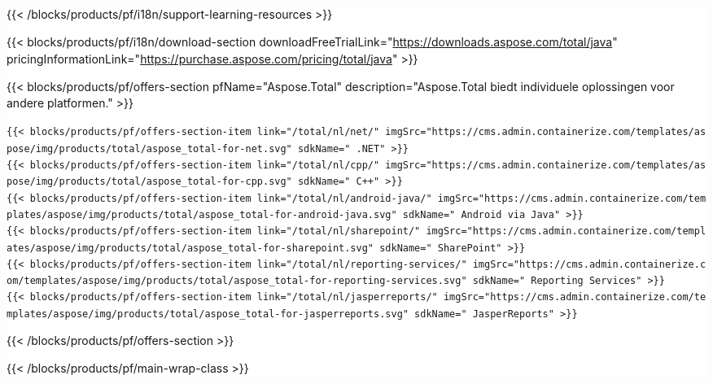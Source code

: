 {{< /blocks/products/pf/i18n/support-learning-resources >}}

{{< blocks/products/pf/i18n/download-section downloadFreeTrialLink="https://downloads.aspose.com/total/java" pricingInformationLink="https://purchase.aspose.com/pricing/total/java" >}}

{{< blocks/products/pf/offers-section pfName="Aspose.Total" description="Aspose.Total biedt individuele oplossingen voor andere platformen." >}}

    {{< blocks/products/pf/offers-section-item link="/total/nl/net/" imgSrc="https://cms.admin.containerize.com/templates/aspose/img/products/total/aspose_total-for-net.svg" sdkName=" .NET" >}}
    {{< blocks/products/pf/offers-section-item link="/total/nl/cpp/" imgSrc="https://cms.admin.containerize.com/templates/aspose/img/products/total/aspose_total-for-cpp.svg" sdkName=" C++" >}}
    {{< blocks/products/pf/offers-section-item link="/total/nl/android-java/" imgSrc="https://cms.admin.containerize.com/templates/aspose/img/products/total/aspose_total-for-android-java.svg" sdkName=" Android via Java" >}}
    {{< blocks/products/pf/offers-section-item link="/total/nl/sharepoint/" imgSrc="https://cms.admin.containerize.com/templates/aspose/img/products/total/aspose_total-for-sharepoint.svg" sdkName=" SharePoint" >}}
    {{< blocks/products/pf/offers-section-item link="/total/nl/reporting-services/" imgSrc="https://cms.admin.containerize.com/templates/aspose/img/products/total/aspose_total-for-reporting-services.svg" sdkName=" Reporting Services" >}}
    {{< blocks/products/pf/offers-section-item link="/total/nl/jasperreports/" imgSrc="https://cms.admin.containerize.com/templates/aspose/img/products/total/aspose_total-for-jasperreports.svg" sdkName=" JasperReports" >}}
{{< /blocks/products/pf/offers-section >}}

{{< /blocks/products/pf/main-wrap-class >}}
